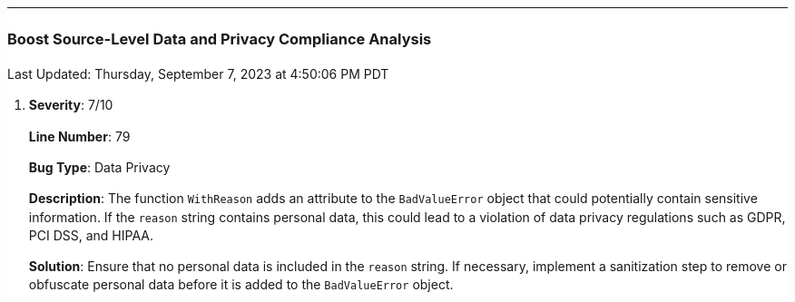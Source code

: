 




---

### Boost Source-Level Data and Privacy Compliance Analysis

Last Updated: Thursday, September 7, 2023 at 4:50:06 PM PDT

1. **Severity**: 7/10

   **Line Number**: 79

   **Bug Type**: Data Privacy

   **Description**: The function `WithReason` adds an attribute to the `BadValueError` object that could potentially contain sensitive information. If the `reason` string contains personal data, this could lead to a violation of data privacy regulations such as GDPR, PCI DSS, and HIPAA.

   **Solution**: Ensure that no personal data is included in the `reason` string. If necessary, implement a sanitization step to remove or obfuscate personal data before it is added to the `BadValueError` object.




